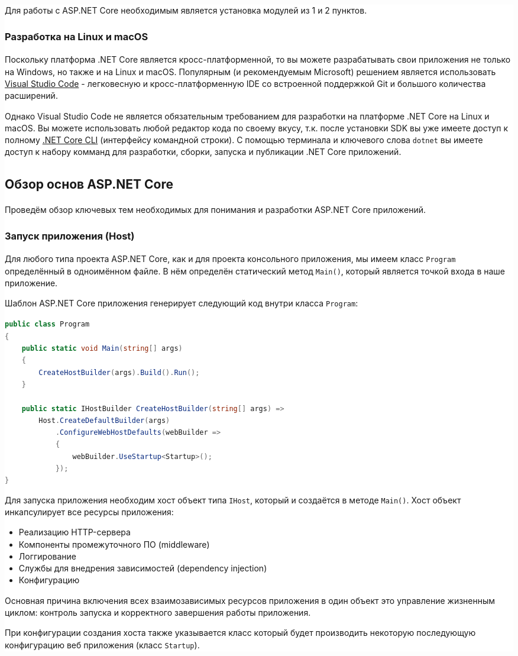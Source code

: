 Для работы с ASP<span>.</span>NET Core необходимым является установка модулей из 1 и 2 пунктов.

### Разработка на Linux и macOS
Поскольку платформа .NET Core является кросс-платформенной, то вы можете разрабатывать свои приложения не только на Windows, но также и на Linux и macOS. Популярным (и рекомендуемым Microsoft) решением является использовать [Visual Studio Code](https://code.visualstudio.com/) - легковесную и кросс-платформенную IDE со встроенной поддержкой Git и большого количества расширений.

Однако Visual Studio Code не является обязательным требованием для разработки на платформе .NET Core на Linux и macOS. Вы можете использовать любой редактор кода по своему вкусу, т.к. после установки SDK вы уже имеете доступ к полному [.NET Core CLI](https://docs.microsoft.com/en-us/dotnet/core/tools/) (интерфейсу командной строки). С помощью терминала и ключевого слова `dotnet` вы имеете доступ к набору комманд для разработки, сборки, запуска и публикации .NET Core приложений.

## Обзор основ ASP<span>.</span>NET Core

Проведём обзор ключевых тем необходимых для понимания и разработки ASP<span>.</span>NET Core приложений.

### Запуск приложения (Host)
Для любого типа проекта ASP<span>.</span>NET Core, как и для проекта консольного приложения, мы имеем класс `Program` определённый в одноимённом файле. В нём определён статический метод `Main()`, который является точкой входа в наше приложение.

Шаблон ASP<span>.</span>NET Core приложения генерирует следующий код внутри класса `Program`:
```cs
public class Program
{
    public static void Main(string[] args)
    {
        CreateHostBuilder(args).Build().Run();
    }

    public static IHostBuilder CreateHostBuilder(string[] args) =>
        Host.CreateDefaultBuilder(args)
            .ConfigureWebHostDefaults(webBuilder =>
            {
                webBuilder.UseStartup<Startup>();
            });
}
```
Для запуска приложения необходим хост объект типа `IHost`, который и создаётся в методе `Main()`. Хост объект инкапсулирует все ресурсы приложения:
* Реализацию HTTP-сервера
* Компоненты промежуточного ПО (middleware)
* Логгирование
* Службы для внедрения зависимостей (dependency injection)
* Конфигурацию

Основная причина включения всех взаимозависимых ресурсов приложения в один объект это управление жизненным циклом: контроль запуска и корректного завершения работы приложения.

При конфигурации создания хоста также указывается класс который будет производить некоторую последующую конфигурацию веб приложения (класс `Startup`).
